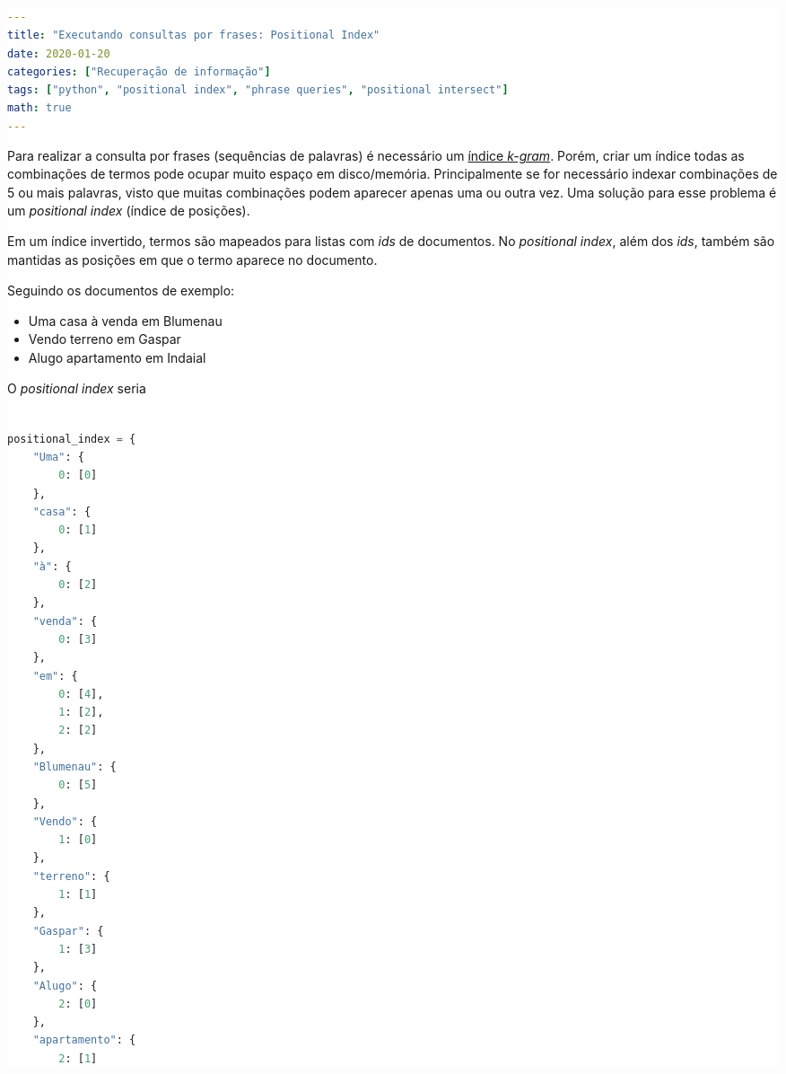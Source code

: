 ```yaml
---
title: "Executando consultas por frases: Positional Index"
date: 2020-01-20
categories: ["Recuperação de informação"]
tags: ["python", "positional index", "phrase queries", "positional intersect"]
math: true
---
```


Para realizar a consulta por frases (sequências de palavras) é necessário um [índice _k-gram_](https://juliocesarbatista.com/post/phrase-queries/).
Porém, criar um índice todas as combinações de termos pode ocupar muito espaço em disco/memória.
Principalmente se for necessário indexar combinações de 5 ou mais palavras, visto que muitas combinações podem aparecer apenas uma ou outra vez.
Uma solução para esse problema é um _positional index_ (índice de posições).

Em um índice invertido, termos são mapeados para listas com _ids_ de documentos.
No _positional index_, além dos _ids_, também são mantidas as posições em que o termo aparece no documento.

Seguindo os documentos de exemplo:

* Uma casa à venda em Blumenau
* Vendo terreno em Gaspar
* Alugo apartamento em Indaial

O _positional index_ seria

```python

positional_index = {
    "Uma": {
        0: [0]
    },
    "casa": {
        0: [1]
    },
    "à": {
        0: [2]
    },
    "venda": {
        0: [3]
    },
    "em": {
        0: [4],
        1: [2],
        2: [2]
    },
    "Blumenau": {
        0: [5]
    },
    "Vendo": {
        1: [0]
    },
    "terreno": {
        1: [1]
    },
    "Gaspar": {
        1: [3]
    },
    "Alugo": {
        2: [0]
    },
    "apartamento": {
        2: [1]
```